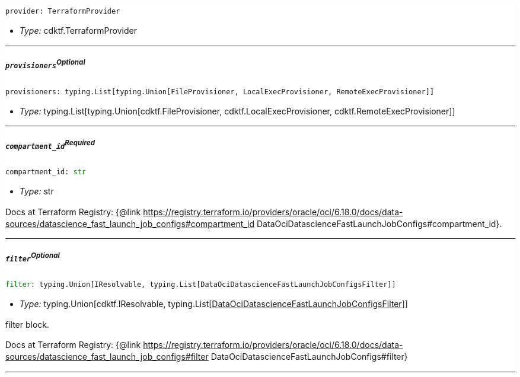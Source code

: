 ```python
provider: TerraformProvider
```

- *Type:* cdktf.TerraformProvider

---

##### `provisioners`<sup>Optional</sup> <a name="provisioners" id="rhizo-co-terraform-provider-oci.dataOciDatascienceFastLaunchJobConfigs.DataOciDatascienceFastLaunchJobConfigsConfig.property.provisioners"></a>

```python
provisioners: typing.List[typing.Union[FileProvisioner, LocalExecProvisioner, RemoteExecProvisioner]]
```

- *Type:* typing.List[typing.Union[cdktf.FileProvisioner, cdktf.LocalExecProvisioner, cdktf.RemoteExecProvisioner]]

---

##### `compartment_id`<sup>Required</sup> <a name="compartment_id" id="rhizo-co-terraform-provider-oci.dataOciDatascienceFastLaunchJobConfigs.DataOciDatascienceFastLaunchJobConfigsConfig.property.compartmentId"></a>

```python
compartment_id: str
```

- *Type:* str

Docs at Terraform Registry: {@link https://registry.terraform.io/providers/oracle/oci/6.18.0/docs/data-sources/datascience_fast_launch_job_configs#compartment_id DataOciDatascienceFastLaunchJobConfigs#compartment_id}.

---

##### `filter`<sup>Optional</sup> <a name="filter" id="rhizo-co-terraform-provider-oci.dataOciDatascienceFastLaunchJobConfigs.DataOciDatascienceFastLaunchJobConfigsConfig.property.filter"></a>

```python
filter: typing.Union[IResolvable, typing.List[DataOciDatascienceFastLaunchJobConfigsFilter]]
```

- *Type:* typing.Union[cdktf.IResolvable, typing.List[<a href="#rhizo-co-terraform-provider-oci.dataOciDatascienceFastLaunchJobConfigs.DataOciDatascienceFastLaunchJobConfigsFilter">DataOciDatascienceFastLaunchJobConfigsFilter</a>]]

filter block.

Docs at Terraform Registry: {@link https://registry.terraform.io/providers/oracle/oci/6.18.0/docs/data-sources/datascience_fast_launch_job_configs#filter DataOciDatascienceFastLaunchJobConfigs#filter}

---